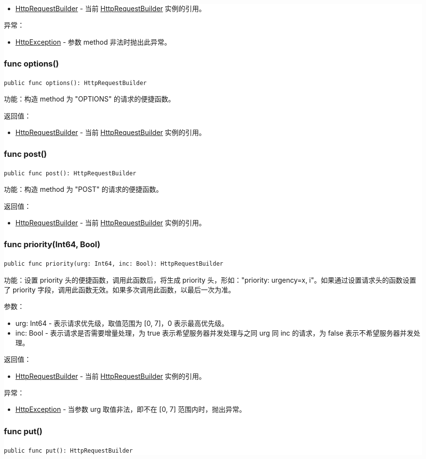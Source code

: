 - [HttpRequestBuilder](http_package_classes.md#class-httprequestbuilder) - 当前 [HttpRequestBuilder](http_package_classes.md#class-httprequestbuilder) 实例的引用。

异常：

- [HttpException](http_package_exceptions.md#class-httpexception) - 参数 method 非法时抛出此异常。

### func options()

```cangjie
public func options(): HttpRequestBuilder
```

功能：构造 method 为 "OPTIONS" 的请求的便捷函数。

返回值：

- [HttpRequestBuilder](http_package_classes.md#class-httprequestbuilder) - 当前 [HttpRequestBuilder](http_package_classes.md#class-httprequestbuilder) 实例的引用。

### func post()

```cangjie
public func post(): HttpRequestBuilder
```

功能：构造 method 为 "POST" 的请求的便捷函数。

返回值：

- [HttpRequestBuilder](http_package_classes.md#class-httprequestbuilder) - 当前 [HttpRequestBuilder](http_package_classes.md#class-httprequestbuilder) 实例的引用。

### func priority(Int64, Bool)

```cangjie
public func priority(urg: Int64, inc: Bool): HttpRequestBuilder
```

功能：设置 priority 头的便捷函数，调用此函数后，将生成 priority 头，形如："priority: urgency=x, i"。如果通过设置请求头的函数设置了 priority 字段，调用此函数无效。如果多次调用此函数，以最后一次为准。

参数：

- urg: Int64 - 表示请求优先级，取值范围为 [0, 7]，0 表示最高优先级。
- inc: Bool - 表示请求是否需要增量处理，为 true 表示希望服务器并发处理与之同 urg 同 inc 的请求，为 false 表示不希望服务器并发处理。

返回值：

- [HttpRequestBuilder](http_package_classes.md#class-httprequestbuilder) - 当前 [HttpRequestBuilder](http_package_classes.md#class-httprequestbuilder) 实例的引用。

异常：

- [HttpException](./http_package_exceptions.md#class-httpexception) - 当参数 urg 取值非法，即不在 [0, 7] 范围内时，抛出异常。

### func put()

```cangjie
public func put(): HttpRequestBuilder
```
